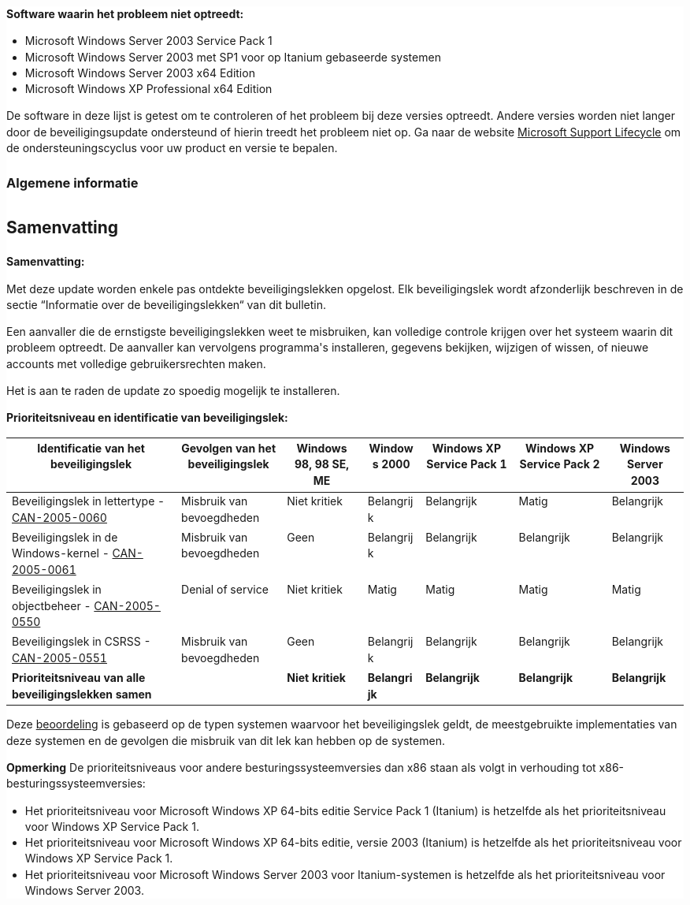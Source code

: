 **Software waarin het probleem niet optreedt:**

-   Microsoft Windows Server 2003 Service Pack 1
-   Microsoft Windows Server 2003 met SP1 voor op Itanium gebaseerde systemen
-   Microsoft Windows Server 2003 x64 Edition
-   Microsoft Windows XP Professional x64 Edition

De software in deze lijst is getest om te controleren of het probleem bij deze versies optreedt. Andere versies worden niet langer door de beveiligingsupdate ondersteund of hierin treedt het probleem niet op. Ga naar de website [Microsoft Support Lifecycle](http://go.microsoft.com/fwlink/?linkid=21742) om de ondersteuningscyclus voor uw product en versie te bepalen.

### Algemene informatie

Samenvatting
------------

<span></span>
**Samenvatting:**

Met deze update worden enkele pas ontdekte beveiligingslekken opgelost. Elk beveiligingslek wordt afzonderlijk beschreven in de sectie “Informatie over de beveiligingslekken“ van dit bulletin.

Een aanvaller die de ernstigste beveiligingslekken weet te misbruiken, kan volledige controle krijgen over het systeem waarin dit probleem optreedt. De aanvaller kan vervolgens programma's installeren, gegevens bekijken, wijzigen of wissen, of nieuwe accounts met volledige gebruikersrechten maken.

Het is aan te raden de update zo spoedig mogelijk te installeren.

**Prioriteitsniveau en identificatie van beveiligingslek:**

| Identificatie van het beveiligingslek                                                                                   | Gevolgen van het beveiligingslek | Windows 98, 98 SE, ME | Windows 2000   | Windows XP Service Pack 1 | Windows XP Service Pack 2 | Windows Server 2003 |
|-------------------------------------------------------------------------------------------------------------------------|----------------------------------|-----------------------|----------------|---------------------------|---------------------------|---------------------|
| Beveiligingslek in lettertype - [CAN-2005-0060](http://www.cve.mitre.org/cgi-bin/cvename.cgi?name=can-2005-0060)        | Misbruik van bevoegdheden        | Niet kritiek          | Belangrijk     | Belangrijk                | Matig                     | Belangrijk          |
| Beveiligingslek in de Windows-kernel - [CAN-2005-0061](http://www.cve.mitre.org/cgi-bin/cvename.cgi?name=can-2005-0061) | Misbruik van bevoegdheden        | Geen                  | Belangrijk     | Belangrijk                | Belangrijk                | Belangrijk          |
| Beveiligingslek in objectbeheer - [CAN-2005-0550](http://www.cve.mitre.org/cgi-bin/cvename.cgi?name=can-2005-0550)      | Denial of service                | Niet kritiek          | Matig          | Matig                     | Matig                     | Matig               |
| Beveiligingslek in CSRSS - [CAN-2005-0551](http://www.cve.mitre.org/cgi-bin/cvename.cgi?name=can-2005-0551)             | Misbruik van bevoegdheden        | Geen                  | Belangrijk     | Belangrijk                | Belangrijk                | Belangrijk          |
| **Prioriteitsniveau van alle beveiligingslekken samen**                                                                 |                                  | **Niet kritiek**      | **Belangrijk** | **Belangrijk**            | **Belangrijk**            | **Belangrijk**      |

Deze [beoordeling](http://go.microsoft.com/fwlink/?linkid=21140) is gebaseerd op de typen systemen waarvoor het beveiligingslek geldt, de meestgebruikte implementaties van deze systemen en de gevolgen die misbruik van dit lek kan hebben op de systemen.

**Opmerking** De prioriteitsniveaus voor andere besturingssysteemversies dan x86 staan als volgt in verhouding tot x86-besturingssysteemversies:

-   Het prioriteitsniveau voor Microsoft Windows XP 64-bits editie Service Pack 1 (Itanium) is hetzelfde als het prioriteitsniveau voor Windows XP Service Pack 1.
-   Het prioriteitsniveau voor Microsoft Windows XP 64-bits editie, versie 2003 (Itanium) is hetzelfde als het prioriteitsniveau voor Windows XP Service Pack 1.
-   Het prioriteitsniveau voor Microsoft Windows Server 2003 voor Itanium-systemen is hetzelfde als het prioriteitsniveau voor Windows Server 2003.
